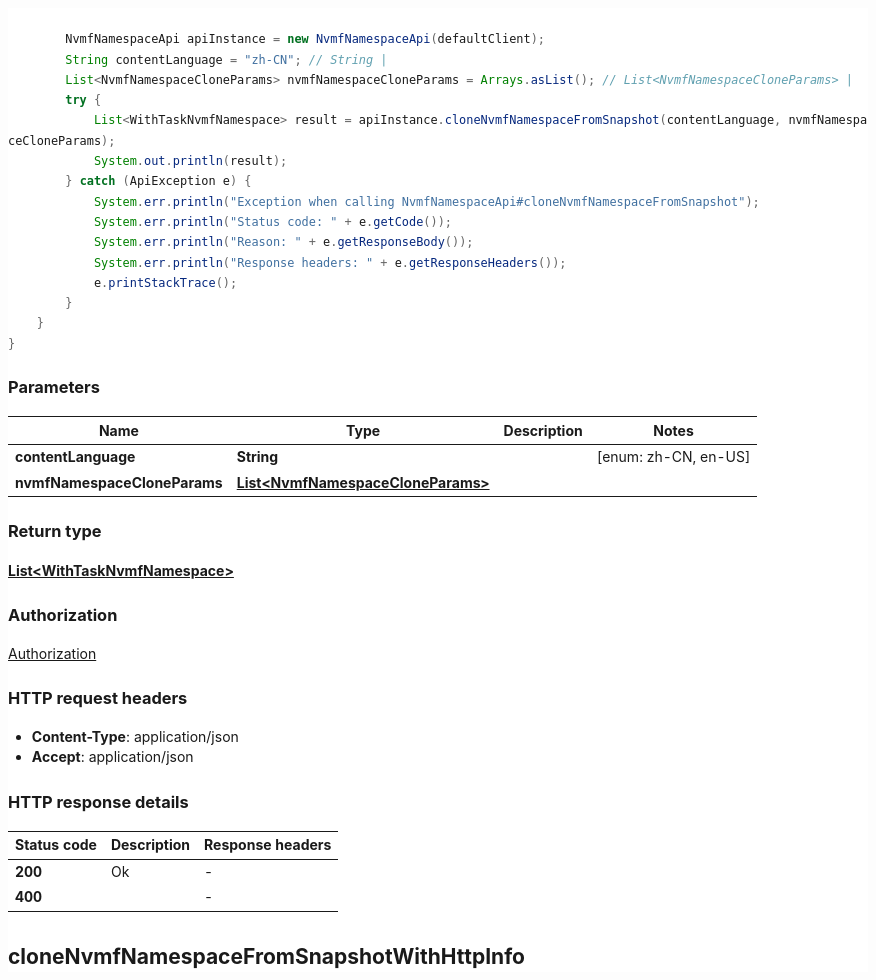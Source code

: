```java

        NvmfNamespaceApi apiInstance = new NvmfNamespaceApi(defaultClient);
        String contentLanguage = "zh-CN"; // String | 
        List<NvmfNamespaceCloneParams> nvmfNamespaceCloneParams = Arrays.asList(); // List<NvmfNamespaceCloneParams> | 
        try {
            List<WithTaskNvmfNamespace> result = apiInstance.cloneNvmfNamespaceFromSnapshot(contentLanguage, nvmfNamespaceCloneParams);
            System.out.println(result);
        } catch (ApiException e) {
            System.err.println("Exception when calling NvmfNamespaceApi#cloneNvmfNamespaceFromSnapshot");
            System.err.println("Status code: " + e.getCode());
            System.err.println("Reason: " + e.getResponseBody());
            System.err.println("Response headers: " + e.getResponseHeaders());
            e.printStackTrace();
        }
    }
}
```

### Parameters


Name | Type | Description  | Notes
------------- | ------------- | ------------- | -------------
 **contentLanguage** | **String**|  | [enum: zh-CN, en-US]
 **nvmfNamespaceCloneParams** | [**List&lt;NvmfNamespaceCloneParams&gt;**](NvmfNamespaceCloneParams.md)|  |

### Return type

[**List&lt;WithTaskNvmfNamespace&gt;**](WithTaskNvmfNamespace.md)


### Authorization

[Authorization](../README.md#Authorization)

### HTTP request headers

- **Content-Type**: application/json
- **Accept**: application/json

### HTTP response details
| Status code | Description | Response headers |
|-------------|-------------|------------------|
| **200** | Ok |  -  |
| **400** |  |  -  |

## cloneNvmfNamespaceFromSnapshotWithHttpInfo

